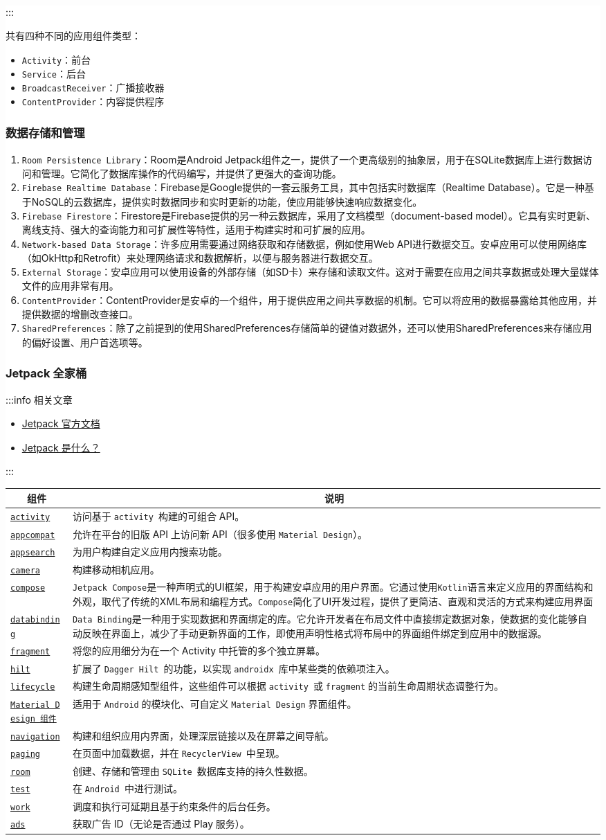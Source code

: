 :::

共有四种不同的应用组件类型：

- `Activity`：前台
- `Service`：后台
- `BroadcastReceiver`：广播接收器
- `ContentProvider`：内容提供程序



### 数据存储和管理

1. `Room Persistence Library`：Room是Android Jetpack组件之一，提供了一个更高级别的抽象层，用于在SQLite数据库上进行数据访问和管理。它简化了数据库操作的代码编写，并提供了更强大的查询功能。
2. `Firebase Realtime Database`：Firebase是Google提供的一套云服务工具，其中包括实时数据库（Realtime Database）。它是一种基于NoSQL的云数据库，提供实时数据同步和实时更新的功能，使应用能够快速响应数据变化。
3. `Firebase Firestore`：Firestore是Firebase提供的另一种云数据库，采用了文档模型（document-based model）。它具有实时更新、离线支持、强大的查询能力和可扩展性等特性，适用于构建实时和可扩展的应用。
4. `Network-based Data Storage`：许多应用需要通过网络获取和存储数据，例如使用Web API进行数据交互。安卓应用可以使用网络库（如OkHttp和Retrofit）来处理网络请求和数据解析，以便与服务器进行数据交互。
5. `External Storage`：安卓应用可以使用设备的外部存储（如SD卡）来存储和读取文件。这对于需要在应用之间共享数据或处理大量媒体文件的应用非常有用。
6. `ContentProvider`：ContentProvider是安卓的一个组件，用于提供应用之间共享数据的机制。它可以将应用的数据暴露给其他应用，并提供数据的增删改查接口。
7. `SharedPreferences`：除了之前提到的使用SharedPreferences存储简单的键值对数据外，还可以使用SharedPreferences来存储应用的偏好设置、用户首选项等。





### Jetpack 全家桶

:::info 相关文章

- [Jetpack 官方文档](https://developer.android.google.cn/jetpack?hl=zh-cn)

- [Jetpack 是什么？](https://zhuanlan.zhihu.com/p/334350927)

:::

| 组件                                                         | 说明                                                         |
| ------------------------------------------------------------ | ------------------------------------------------------------ |
| [`activity`](https://developer.android.google.cn/jetpack/androidx/releases/activity?hl=zh-cn) | 访问基于 `activity `构建的可组合 API。                       |
| [`appcompat`](https://developer.android.google.cn/jetpack/androidx/releases/appcompat?hl=zh-cn) | 允许在平台的旧版 API 上访问新 API（很多使用 `Material Design`）。 |
| [`appsearch`](https://developer.android.google.cn/jetpack/androidx/releases/appsearch?hl=zh-cn) | 为用户构建自定义应用内搜索功能。                             |
| [`camera`](https://developer.android.google.cn/jetpack/androidx/releases/camera?hl=zh-cn) | 构建移动相机应用。                                           |
| [`compose`](https://developer.android.google.cn/jetpack/androidx/releases/compose?hl=zh-cn) | `Jetpack Compose`是一种声明式的UI框架，用于构建安卓应用的用户界面。它通过使用`Kotlin`语言来定义应用的界面结构和外观，取代了传统的XML布局和编程方式。`Compose`简化了UI开发过程，提供了更简洁、直观和灵活的方式来构建应用界面 |
| [`databinding`](https://developer.android.google.cn/jetpack/androidx/releases/databinding?hl=zh-cn) | `Data Binding`是一种用于实现数据和界面绑定的库。它允许开发者在布局文件中直接绑定数据对象，使数据的变化能够自动反映在界面上，减少了手动更新界面的工作，即使用声明性格式将布局中的界面组件绑定到应用中的数据源。 |
| [`fragment`](https://developer.android.google.cn/jetpack/androidx/releases/fragment?hl=zh-cn) | 将您的应用细分为在一个 Activity 中托管的多个独立屏幕。       |
| [`hilt`](https://developer.android.google.cn/jetpack/androidx/releases/hilt?hl=zh-cn) | 扩展了 `Dagger Hilt `的功能，以实现 `androidx `库中某些类的依赖项注入。 |
| [`lifecycle`](https://developer.android.google.cn/jetpack/androidx/releases/lifecycle?hl=zh-cn) | 构建生命周期感知型组件，这些组件可以根据 `activity `或 `fragment` 的当前生命周期状态调整行为。 |
| [`Material Design 组件`](https://material.io/develop/android) | 适用于 `Android` 的模块化、可自定义 `Material Design` 界面组件。 |
| [`navigation`](https://developer.android.google.cn/jetpack/androidx/releases/navigation?hl=zh-cn) | 构建和组织应用内界面，处理深层链接以及在屏幕之间导航。       |
| [`paging`](https://developer.android.google.cn/jetpack/androidx/releases/paging?hl=zh-cn) | 在页面中加载数据，并在 `RecyclerView `中呈现。               |
| [`room`](https://developer.android.google.cn/jetpack/androidx/releases/room?hl=zh-cn) | 创建、存储和管理由 `SQLite `数据库支持的持久性数据。         |
| [`test`](https://developer.android.google.cn/jetpack/androidx/releases/test?hl=zh-cn) | 在 `Android `中进行测试。                                    |
| [`work`](https://developer.android.google.cn/jetpack/androidx/releases/work?hl=zh-cn) | 调度和执行可延期且基于约束条件的后台任务。                   |
| [`ads`](https://developer.android.google.cn/jetpack/androidx/releases/ads?hl=zh-cn) | 获取广告 ID（无论是否通过 Play 服务）。                      |